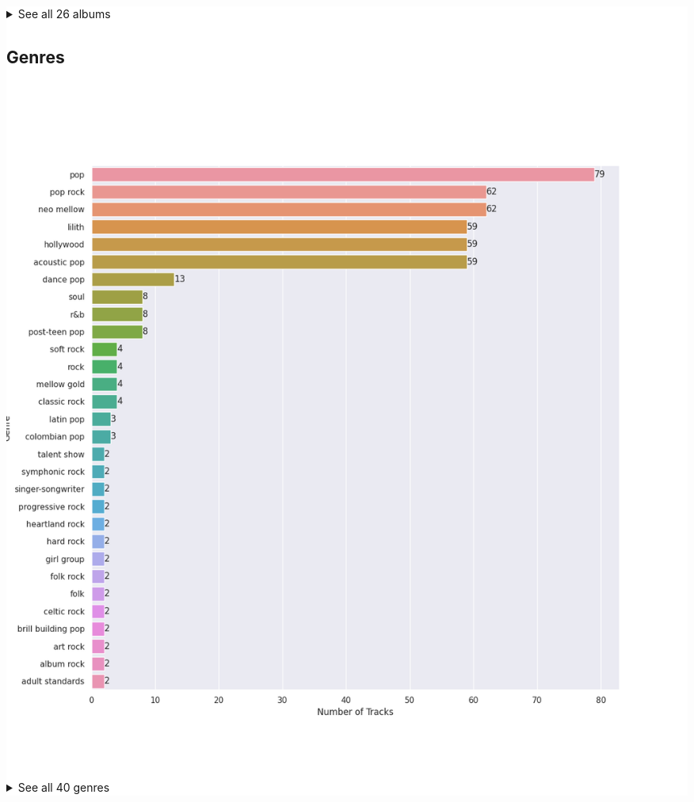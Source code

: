 <details><summary>See all 26 albums</summary></details>


## Genres

![Bar chart of top 30 genres](../images/labels/epic/genres.png)


<details><summary>See all 40 genres</summary></details>
